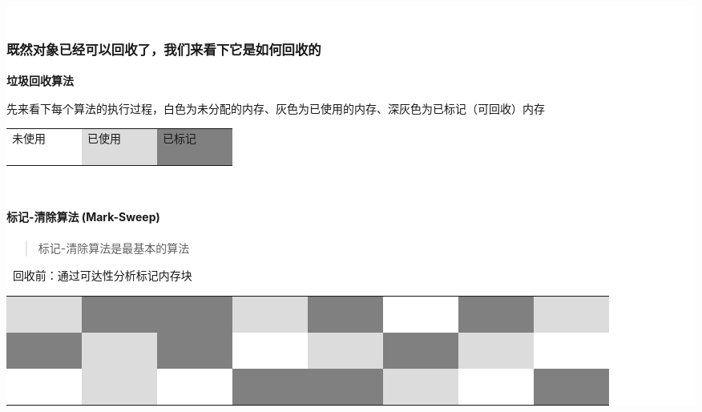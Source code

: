 &nbsp;
### 既然对象已经可以回收了，我们来看下它是如何回收的

**垃圾回收算法**

先来看下每个算法的执行过程，白色为未分配的内存、灰色为已使用的内存、深灰色为已标记（可回收）内存

<table>
<td bgcolor=#FFF width=80 height=40 >未使用</<td>
<td bgcolor=#DCDCDC width=80 height=40 >已使用</<td>
<td bgcolor=#808080 width=80 height=40 >已标记</<td>
</table>

&nbsp;

#### 标记-清除算法 (Mark-Sweep)

> 标记-清除算法是最基本的算法

&nbsp;
回收前：通过可达性分析标记内存块

<table>
    <tr>
    <td bgcolor=#DCDCDC width=80 height=40 /td>
    <td bgcolor=#808080 width=80 height=40 /td>
    <td bgcolor=#808080 width=80 height=40 /td>
    <td bgcolor=#DCDCDC width=80 height=40 /td>
    <td bgcolor=#808080 width=80 height=40 /td>
    <td bgcolor=#FFF width=80 height=40 /td>
    <td bgcolor=#808080 width=80 height=40 /td>
    <td bgcolor=#DCDCDC width=80 height=40 /td> 
    </tr>
    <tr>
    <td bgcolor=#808080 width=80 height=40 /td>
    <td bgcolor=#DCDCDC width=80 height=40 /td>
    <td bgcolor=#808080 width=80 height=40 /td>
    <td bgcolor=#FFF width=80 height=40 /td>
    <td bgcolor=#DCDCDC width=80 height=40 /td>
    <td bgcolor=#808080 width=80 height=40 /td>
    <td bgcolor=#DCDCDC width=80 height=40 /td>
    <td bgcolor=#FFF width=80 height=40 /td> 
    </tr>
    <tr>
    <td bgcolor=#FFF width=80 height=40 /td>
    <td bgcolor=#DCDCDC width=80 height=40 /td>
    <td bgcolor=#FFF width=80 height=40 /td>
    <td bgcolor=#808080 width=80 height=40 /td>
    <td bgcolor=#808080 width=80 height=40 /td>
    <td bgcolor=#DCDCDC width=80 height=40 /td>
    <td bgcolor=#FFF width=80 height=40 /td>
    <td bgcolor=#808080 width=80 height=40 /td> 
    </tr>
</table>
